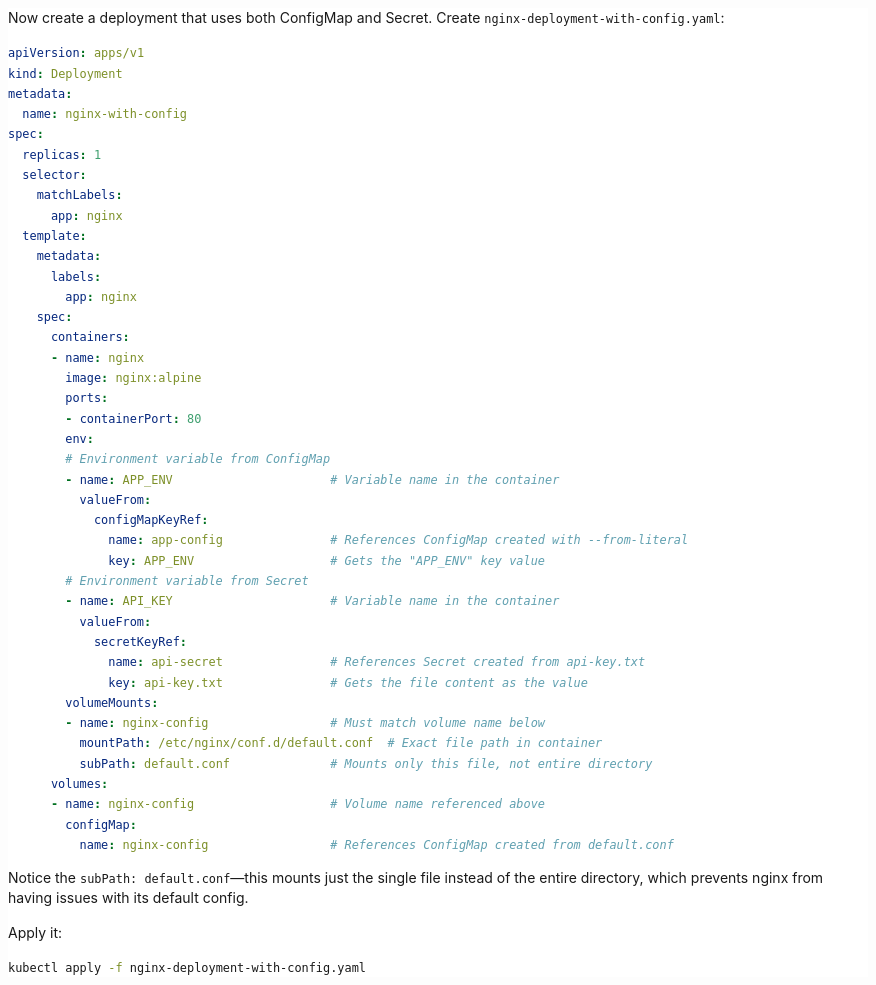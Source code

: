 Now create a deployment that uses both ConfigMap and Secret. Create `nginx-deployment-with-config.yaml`:

```yaml
apiVersion: apps/v1
kind: Deployment
metadata:
  name: nginx-with-config
spec:
  replicas: 1
  selector:
    matchLabels:
      app: nginx
  template:
    metadata:
      labels:
        app: nginx
    spec:
      containers:
      - name: nginx
        image: nginx:alpine
        ports:
        - containerPort: 80
        env:
        # Environment variable from ConfigMap
        - name: APP_ENV                      # Variable name in the container
          valueFrom:
            configMapKeyRef:
              name: app-config               # References ConfigMap created with --from-literal
              key: APP_ENV                   # Gets the "APP_ENV" key value
        # Environment variable from Secret
        - name: API_KEY                      # Variable name in the container
          valueFrom:
            secretKeyRef:
              name: api-secret               # References Secret created from api-key.txt
              key: api-key.txt               # Gets the file content as the value
        volumeMounts:
        - name: nginx-config                 # Must match volume name below
          mountPath: /etc/nginx/conf.d/default.conf  # Exact file path in container
          subPath: default.conf              # Mounts only this file, not entire directory
      volumes:
      - name: nginx-config                   # Volume name referenced above
        configMap:
          name: nginx-config                 # References ConfigMap created from default.conf
```

Notice the `subPath: default.conf`—this mounts just the single file instead of the entire directory, which prevents nginx from having issues with its default config.

Apply it:

```bash
kubectl apply -f nginx-deployment-with-config.yaml
```
